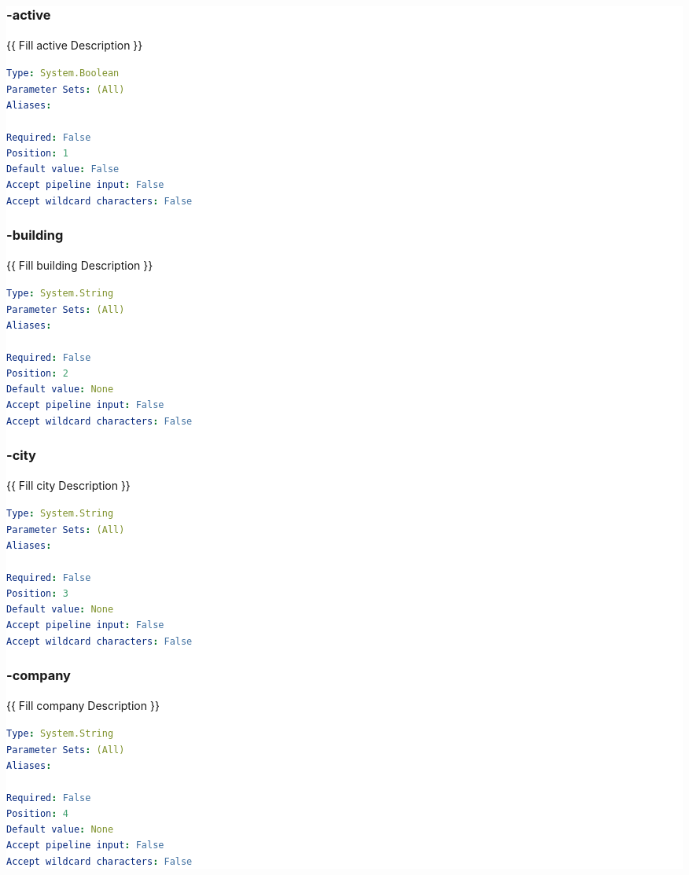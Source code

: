 ### -active
{{ Fill active Description }}

```yaml
Type: System.Boolean
Parameter Sets: (All)
Aliases:

Required: False
Position: 1
Default value: False
Accept pipeline input: False
Accept wildcard characters: False
```

### -building
{{ Fill building Description }}

```yaml
Type: System.String
Parameter Sets: (All)
Aliases:

Required: False
Position: 2
Default value: None
Accept pipeline input: False
Accept wildcard characters: False
```

### -city
{{ Fill city Description }}

```yaml
Type: System.String
Parameter Sets: (All)
Aliases:

Required: False
Position: 3
Default value: None
Accept pipeline input: False
Accept wildcard characters: False
```

### -company
{{ Fill company Description }}

```yaml
Type: System.String
Parameter Sets: (All)
Aliases:

Required: False
Position: 4
Default value: None
Accept pipeline input: False
Accept wildcard characters: False
```
